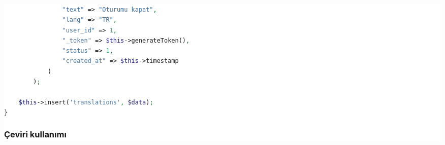 ```php
                "text" => "Oturumu kapat",
                "lang" => "TR",
                "user_id" => 1,
                "_token" => $this->generateToken(),
                "status" => 1,
                "created_at" => $this->timestamp
            )
        );
        
    $this->insert('translations', $data);
}
```

### Çeviri kullanımı

